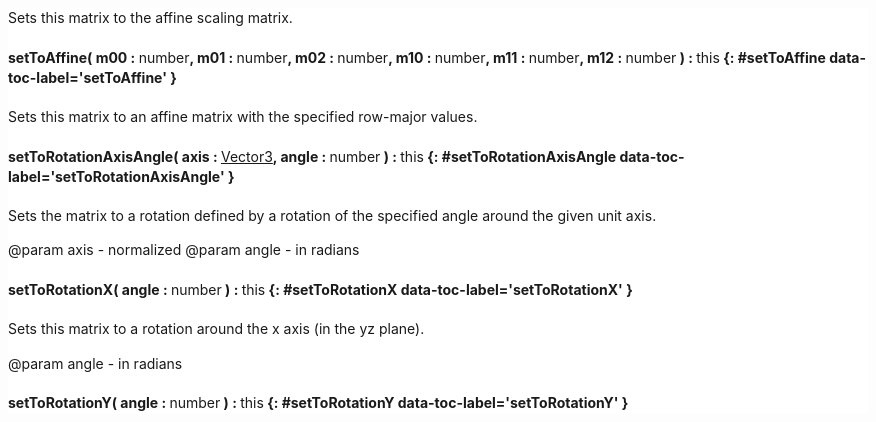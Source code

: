 Sets this matrix to the affine scaling matrix.

#### setToAffine( m00 : <span style="font-weight: 400;"><span style="color: hsla(calc(var(--md-hue) + 180deg),80%,40%,1);">number</span></span>, m01 : <span style="font-weight: 400;"><span style="color: hsla(calc(var(--md-hue) + 180deg),80%,40%,1);">number</span></span>, m02 : <span style="font-weight: 400;"><span style="color: hsla(calc(var(--md-hue) + 180deg),80%,40%,1);">number</span></span>, m10 : <span style="font-weight: 400;"><span style="color: hsla(calc(var(--md-hue) + 180deg),80%,40%,1);">number</span></span>, m11 : <span style="font-weight: 400;"><span style="color: hsla(calc(var(--md-hue) + 180deg),80%,40%,1);">number</span></span>, m12 : <span style="font-weight: 400;"><span style="color: hsla(calc(var(--md-hue) + 180deg),80%,40%,1);">number</span></span> ) : <span style="font-weight: 400;"><span style="color: hsla(calc(var(--md-hue) + 180deg),80%,40%,1);">this</span></span> {: #setToAffine data-toc-label='setToAffine' }

Sets this matrix to an affine matrix with the specified row-major values.

#### setToRotationAxisAngle( axis : <span style="font-weight: 400;">[Vector3](../dot/Vector3.md)</span>, angle : <span style="font-weight: 400;"><span style="color: hsla(calc(var(--md-hue) + 180deg),80%,40%,1);">number</span></span> ) : <span style="font-weight: 400;"><span style="color: hsla(calc(var(--md-hue) + 180deg),80%,40%,1);">this</span></span> {: #setToRotationAxisAngle data-toc-label='setToRotationAxisAngle' }

Sets the matrix to a rotation defined by a rotation of the specified angle around the given unit axis.

@param axis - normalized
@param angle - in radians

#### setToRotationX( angle : <span style="font-weight: 400;"><span style="color: hsla(calc(var(--md-hue) + 180deg),80%,40%,1);">number</span></span> ) : <span style="font-weight: 400;"><span style="color: hsla(calc(var(--md-hue) + 180deg),80%,40%,1);">this</span></span> {: #setToRotationX data-toc-label='setToRotationX' }

Sets this matrix to a rotation around the x axis (in the yz plane).

@param angle - in radians

#### setToRotationY( angle : <span style="font-weight: 400;"><span style="color: hsla(calc(var(--md-hue) + 180deg),80%,40%,1);">number</span></span> ) : <span style="font-weight: 400;"><span style="color: hsla(calc(var(--md-hue) + 180deg),80%,40%,1);">this</span></span> {: #setToRotationY data-toc-label='setToRotationY' }
